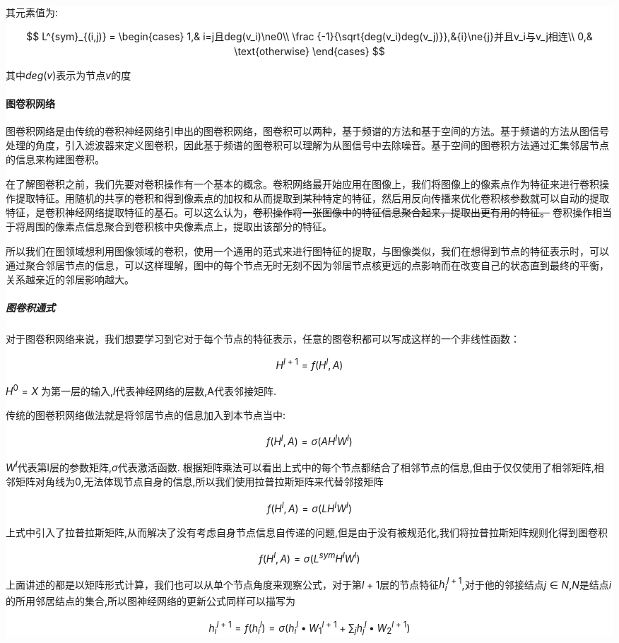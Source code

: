 其元素值为:

$$
L^{sym}_{(i,j)} = 
\begin{cases}
1,& i=j且deg(v_i)\ne0\\
\frac {-1}{\sqrt{deg(v_i)deg(v_j)}},&{i}\ne{j}并且v_i与v_j相连\\
0,& \text{otherwise}
\end{cases}
$$

其中$deg(v)$表示为节点$v$的度

#### 图卷积网络

图卷积网络是由传统的卷积神经网络引申出的图卷积网络，图卷积可以两种，基于频谱的方法和基于空间的方法。基于频谱的方法从图信号处理的角度，引入滤波器来定义图卷积，因此基于频谱的图卷积可以理解为从图信号中去除噪音。基于空间的图卷积方法通过汇集邻居节点的信息来构建图卷积。

在了解图卷积之前，我们先要对卷积操作有一个基本的概念。卷积网络最开始应用在图像上，我们将图像上的像素点作为特征来进行卷积操作提取特征。用随机的共享的卷积和得到像素点的加权和从而提取到某种特定的特征，然后用反向传播来优化卷积核参数就可以自动的提取特征，是卷积神经网络提取特征的基石。可以这么认为，~~卷积操作将一张图像中的特征信息聚合起来，提取出更有用的特征。~~ 卷积操作相当于将周围的像素点信息聚合到卷积核中央像素点上，提取出该部分的特征。

所以我们在图领域想利用图像领域的卷积，使用一个通用的范式来进行图特征的提取，与图像类似，我们在想得到节点的特征表示时，可以通过聚合邻居节点的信息，可以这样理解，图中的每个节点无时无刻不因为邻居节点核更远的点影响而在改变自己的状态直到最终的平衡，关系越亲近的邻居影响越大。

##### 图卷积通式

对于图卷积网络来说，我们想要学习到它对于每个节点的特征表示，任意的图卷积都可以写成这样的一个非线性函数：

$$
H^{l+1} = f(H^l,A)
$$

$H^0 = X$ 为第一层的输入,$l$代表神经网络的层数,A代表邻接矩阵.

传统的图卷积网络做法就是将邻居节点的信息加入到本节点当中:

$$
f(H^l,A) = \sigma(A H^l W^l)
$$

$W^l$代表第l层的参数矩阵,$\sigma$代表激活函数. 根据矩阵乘法可以看出上式中的每个节点都结合了相邻节点的信息,但由于仅仅使用了相邻矩阵,相邻矩阵对角线为0,无法体现节点自身的信息,所以我们使用拉普拉斯矩阵来代替邻接矩阵

$$
f(H^l,A) = \sigma(L H^l W^l)
$$

上式中引入了拉普拉斯矩阵,从而解决了没有考虑自身节点信息自传递的问题,但是由于没有被规范化,我们将拉普拉斯矩阵规则化得到图卷积

$$
f(H^l,A) = \sigma(L^{sym} H^l W^l)
$$

上面讲述的都是以矩阵形式计算，我们也可以从单个节点角度来观察公式，对于第$l+1$层的节点特征$h^{l+1}_i$,对于他的邻接结点$j \in N$,$N$是结点$i$的所用邻居结点的集合,所以图神经网络的更新公式同样可以描写为

$$
h^{l+1}_i = f(h^{l}_i) = \sigma(h^{l}_i \bullet W_1^{l+1} + \sum_j h^{l}_j \bullet W^{l+1}_2)
$$
